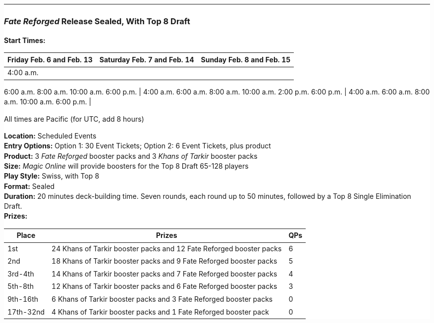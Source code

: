 



---

### *Fate Reforged* Release Sealed, With Top 8 Draft


**Start Times:**




| Friday Feb. 6 and Feb. 13 | Saturday Feb. 7 and Feb. 14 | Sunday Feb. 8 and Feb. 15 |
| --- | --- | --- |
| 4:00 a.m.
 6:00 a.m.
 8:00 a.m.
 10:00 a.m.
 6:00 p.m. | 4:00 a.m.
 6:00 a.m.
 8:00 a.m.
 10:00 a.m.
 2:00 p.m.
 6:00 p.m. | 4:00 a.m.
 6:00 a.m.
 8:00 a.m.
 10:00 a.m.
 6:00 p.m. |

All times are Pacific (for UTC, add 8 hours)


**Location:** Scheduled Events  
**Entry Options:** Option 1: 30 Event Tickets; Option 2: 6 Event Tickets, plus product  
**Product:** 3 *Fate Reforged* booster packs and 3 *Khans of Tarkir* booster packs  
**Size:** *Magic Online* will provide boosters for the Top 8 Draft 65-128 players  
**Play Style:** Swiss, with Top 8  
**Format:** Sealed  
**Duration:** 20 minutes deck-building time. Seven rounds, each round up to 50 minutes, followed by a Top 8 Single Elimination Draft.  
**Prizes:**




| Place | Prizes | QPs |
| --- | --- | --- |
| 1st | 24 Khans of Tarkir booster packs and 12 Fate Reforged booster packs | 6 |
| 2nd | 18 Khans of Tarkir booster packs and 9 Fate Reforged booster packs | 5 |
| 3rd-4th | 14 Khans of Tarkir booster packs and 7 Fate Reforged booster packs | 4 |
| 5th-8th | 12 Khans of Tarkir booster packs and 6 Fate Reforged booster packs | 3 |
| 9th-16th | 6 Khans of Tarkir booster packs and 3 Fate Reforged booster packs | 0 |
| 17th-32nd | 4 Khans of Tarkir booster packs and 1 Fate Reforged booster pack | 0 |
